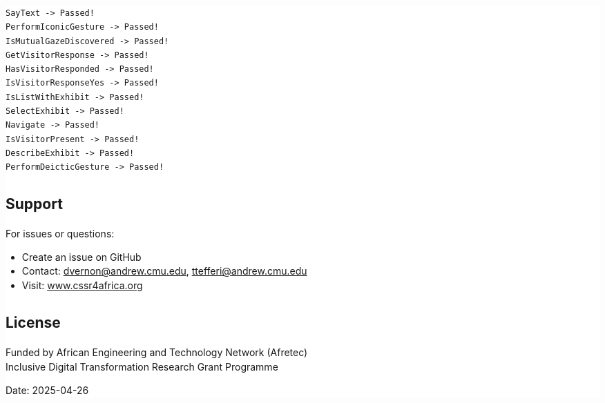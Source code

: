 ```
SayText -> Passed!
PerformIconicGesture -> Passed!
IsMutualGazeDiscovered -> Passed!
GetVisitorResponse -> Passed!
HasVisitorResponded -> Passed!
IsVisitorResponseYes -> Passed!
IsListWithExhibit -> Passed!
SelectExhibit -> Passed!
Navigate -> Passed!
IsVisitorPresent -> Passed!
DescribeExhibit -> Passed!
PerformDeicticGesture -> Passed!

```
  
## Support

For issues or questions:
- Create an issue on GitHub
- Contact: <a href="mailto:dvernon@andrew.cmu.edu">dvernon@andrew.cmu.edu</a>, <a href="mailto:ttefferi@andrew.cmu.edu">ttefferi@andrew.cmu.edu</a><br>
- Visit: <a href="http://www.cssr4africa.org">www.cssr4africa.org</a>

## License  
Funded by African Engineering and Technology Network (Afretec)  
Inclusive Digital Transformation Research Grant Programme

Date:   2025-04-26